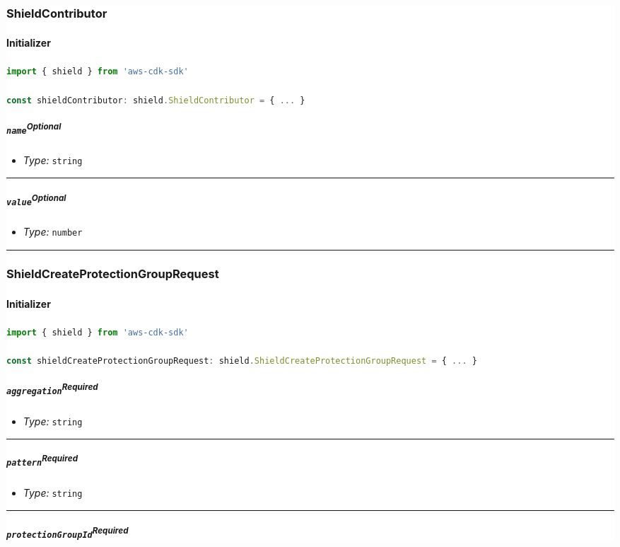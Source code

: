 
### ShieldContributor <a name="aws-cdk-sdk.shield.ShieldContributor"></a>

#### Initializer <a name="[object Object].Initializer"></a>

```typescript
import { shield } from 'aws-cdk-sdk'

const shieldContributor: shield.ShieldContributor = { ... }
```

##### `name`<sup>Optional</sup> <a name="aws-cdk-sdk.shield.ShieldContributor.property.name"></a>

- *Type:* `string`

---

##### `value`<sup>Optional</sup> <a name="aws-cdk-sdk.shield.ShieldContributor.property.value"></a>

- *Type:* `number`

---

### ShieldCreateProtectionGroupRequest <a name="aws-cdk-sdk.shield.ShieldCreateProtectionGroupRequest"></a>

#### Initializer <a name="[object Object].Initializer"></a>

```typescript
import { shield } from 'aws-cdk-sdk'

const shieldCreateProtectionGroupRequest: shield.ShieldCreateProtectionGroupRequest = { ... }
```

##### `aggregation`<sup>Required</sup> <a name="aws-cdk-sdk.shield.ShieldCreateProtectionGroupRequest.property.aggregation"></a>

- *Type:* `string`

---

##### `pattern`<sup>Required</sup> <a name="aws-cdk-sdk.shield.ShieldCreateProtectionGroupRequest.property.pattern"></a>

- *Type:* `string`

---

##### `protectionGroupId`<sup>Required</sup> <a name="aws-cdk-sdk.shield.ShieldCreateProtectionGroupRequest.property.protectionGroupId"></a>
